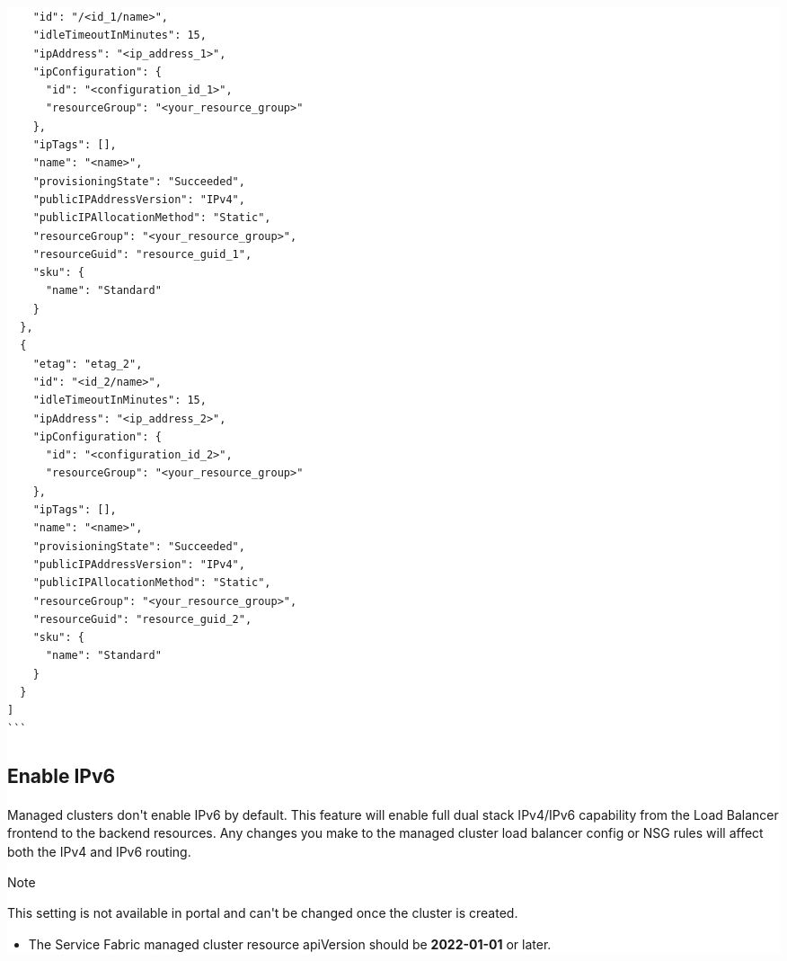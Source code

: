         "id": "/<id_1/name>",
        "idleTimeoutInMinutes": 15,
        "ipAddress": "<ip_address_1>",
        "ipConfiguration": {
          "id": "<configuration_id_1>",
          "resourceGroup": "<your_resource_group>"
        },
        "ipTags": [],
        "name": "<name>",
        "provisioningState": "Succeeded",
        "publicIPAddressVersion": "IPv4",
        "publicIPAllocationMethod": "Static",
        "resourceGroup": "<your_resource_group>",
        "resourceGuid": "resource_guid_1",
        "sku": {
          "name": "Standard"
        }
      },
      {
        "etag": "etag_2",
        "id": "<id_2/name>",
        "idleTimeoutInMinutes": 15,
        "ipAddress": "<ip_address_2>",
        "ipConfiguration": {
          "id": "<configuration_id_2>",
          "resourceGroup": "<your_resource_group>"
        },
        "ipTags": [],
        "name": "<name>",
        "provisioningState": "Succeeded",
        "publicIPAddressVersion": "IPv4",
        "publicIPAllocationMethod": "Static",
        "resourceGroup": "<your_resource_group>",
        "resourceGuid": "resource_guid_2",
        "sku": {
          "name": "Standard"
        }
      }
    ]
    ```

<a id="ipv6"></a>
## Enable IPv6
Managed clusters don't enable IPv6 by default. This feature will enable full dual stack IPv4/IPv6 capability from the Load Balancer frontend to the backend resources. Any changes you make to the managed cluster load balancer config or NSG rules will affect both the IPv4 and IPv6 routing.

> [!NOTE]
> This setting is not available in portal and can't be changed once the cluster is created.

* The Service Fabric managed cluster resource apiVersion should be **2022-01-01** or later.


[Inbound-NAT-Rules]: ./media/how-to-managed-cluster-networking/inbound-nat-rules.png
[sfmc-rdp-connect]: ./media/how-to-managed-cluster-networking/sfmc-rdp-connect.png
[sfmc-byolb-example-1]: ./media/how-to-managed-cluster-networking/sfmc-byolb-scenario-1.png
[sfmc-byolb-example-2]: ./media/how-to-managed-cluster-networking/sfmc-byolb-scenario-2.png
[sfmc-byolb-example-3]: ./media/how-to-managed-cluster-networking/sfmc-byolb-scenario-3.png